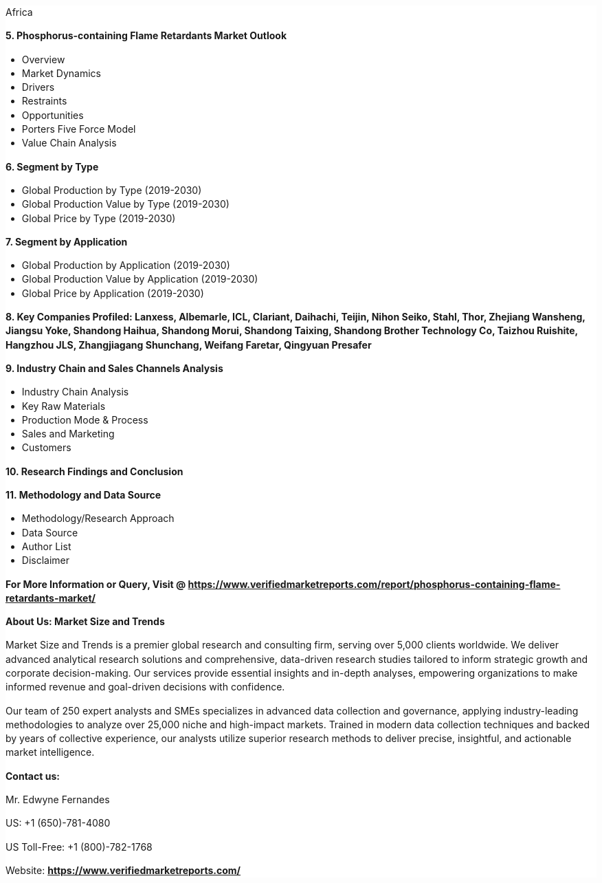 Africa</li></ul><p><strong>5. Phosphorus-containing Flame Retardants Market Outlook</strong></p><ul><li>Overview</li><li>Market Dynamics</li><li>Drivers</li><li>Restraints</li><li>Opportunities</li><li>Porters Five Force Model</li><li>Value Chain Analysis&nbsp;</li></ul><p><strong>6. Segment by Type</strong></p><ul><li>Global Production by Type (2019-2030)</li><li>Global Production Value by Type (2019-2030)</li><li>Global Price by Type (2019-2030)</li></ul><p><strong>7. Segment by Application</strong></p><ul><li>Global Production by Application (2019-2030)</li><li>Global Production Value by Application (2019-2030)</li><li>Global Price by Application (2019-2030)</li></ul><p><strong>8. Key Companies Profiled: Lanxess, Albemarle, ICL, Clariant, Daihachi, Teijin, Nihon Seiko, Stahl, Thor, Zhejiang Wansheng, Jiangsu Yoke, Shandong Haihua, Shandong Morui, Shandong Taixing, Shandong Brother Technology Co, Taizhou Ruishite, Hangzhou JLS, Zhangjiagang Shunchang, Weifang Faretar, Qingyuan Presafer</strong></p><p><strong>9. Industry Chain and Sales Channels Analysis</strong></p><ul><li>Industry Chain Analysis</li><li>Key Raw Materials</li><li>Production Mode &amp; Process</li><li>Sales and Marketing</li><li>Customers</li></ul><p><strong>10. Research Findings and Conclusion</strong></p><p><strong>11. Methodology and Data Source</strong></p><ul><li>Methodology/Research Approach</li><li>Data Source</li><li>Author List</li><li>Disclaimer</li></ul></p><p><strong>For More Information or Query, Visit @ <a href="https://www.verifiedmarketreports.com/report/phosphorus-containing-flame-retardants-market/">https://www.verifiedmarketreports.com/report/phosphorus-containing-flame-retardants-market/</a></strong></p><p><strong>About Us: Market Size and Trends</strong></p><p>Market Size and Trends is a premier global research and consulting firm, serving over 5,000 clients worldwide. We deliver advanced analytical research solutions and comprehensive, data-driven research studies tailored to inform strategic growth and corporate decision-making. Our services provide essential insights and in-depth analyses, empowering organizations to make informed revenue and goal-driven decisions with confidence.</p><p>Our team of 250 expert analysts and SMEs specializes in advanced data collection and governance, applying industry-leading methodologies to analyze over 25,000 niche and high-impact markets. Trained in modern data collection techniques and backed by years of collective experience, our analysts utilize superior research methods to deliver precise, insightful, and actionable market intelligence.</p><p><strong>Contact us:</strong></p><p>Mr. Edwyne Fernandes</p><p>US: +1 (650)-781-4080</p><p>US Toll-Free: +1 (800)-782-1768</p><p>Website: <strong><a href="https://www.verifiedmarketreports.com/">https://www.verifiedmarketreports.com/</a></strong></p>
